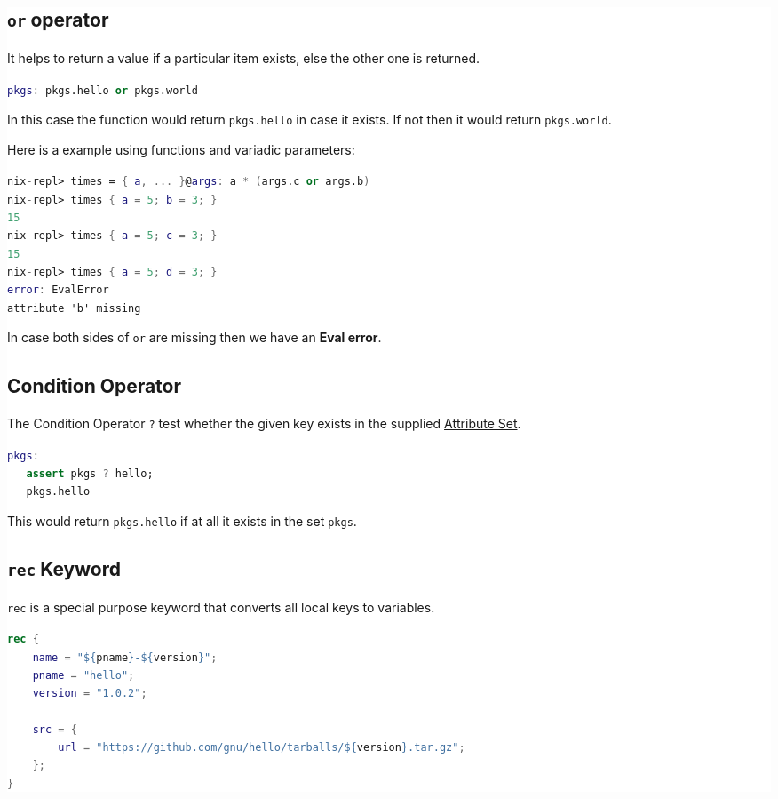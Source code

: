 ## `or` operator

It helps to return a value if a particular item exists, else the other
one is returned.

```nix
pkgs: pkgs.hello or pkgs.world
```
In this case the function would return `pkgs.hello` in case it exists.
If not then it would return `pkgs.world`.

Here is a example using functions and variadic parameters:

```nix
nix-repl> times = { a, ... }@args: a * (args.c or args.b)
nix-repl> times { a = 5; b = 3; }
15
nix-repl> times { a = 5; c = 3; }
15
nix-repl> times { a = 5; d = 3; }
error: EvalError
attribute 'b' missing
```

In case both sides of `or` are missing then we have an **Eval error**.

## Condition Operator

The Condition Operator `?` test whether the given key exists in the supplied [Attribute Set](#type-attribute-set).

```nix
pkgs:
   assert pkgs ? hello;
   pkgs.hello
```

This would return `pkgs.hello` if at all it exists in the set `pkgs`.

## `rec` Keyword

`rec` is a special purpose keyword that converts all local keys to variables.

```nix
rec {
    name = "${pname}-${version}";
    pname = "hello";
    version = "1.0.2";

    src = {
        url = "https://github.com/gnu/hello/tarballs/${version}.tar.gz";
    };
}
```
